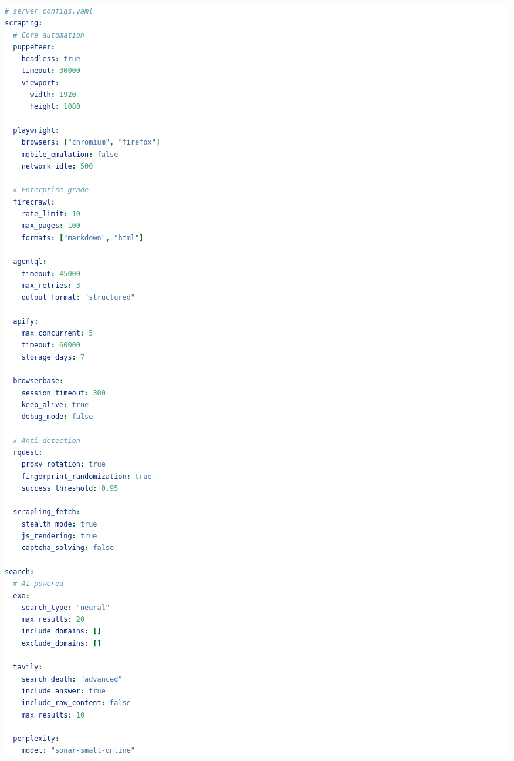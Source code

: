 ```yaml
# server_configs.yaml
scraping:
  # Core automation
  puppeteer:
    headless: true
    timeout: 30000
    viewport:
      width: 1920
      height: 1080

  playwright:
    browsers: ["chromium", "firefox"]
    mobile_emulation: false
    network_idle: 500

  # Enterprise-grade
  firecrawl:
    rate_limit: 10
    max_pages: 100
    formats: ["markdown", "html"]

  agentql:
    timeout: 45000
    max_retries: 3
    output_format: "structured"

  apify:
    max_concurrent: 5
    timeout: 60000
    storage_days: 7

  browserbase:
    session_timeout: 300
    keep_alive: true
    debug_mode: false

  # Anti-detection
  rquest:
    proxy_rotation: true
    fingerprint_randomization: true
    success_threshold: 0.95

  scrapling_fetch:
    stealth_mode: true
    js_rendering: true
    captcha_solving: false

search:
  # AI-powered
  exa:
    search_type: "neural"
    max_results: 20
    include_domains: []
    exclude_domains: []

  tavily:
    search_depth: "advanced"
    include_answer: true
    include_raw_content: false
    max_results: 10

  perplexity:
    model: "sonar-small-online"
```